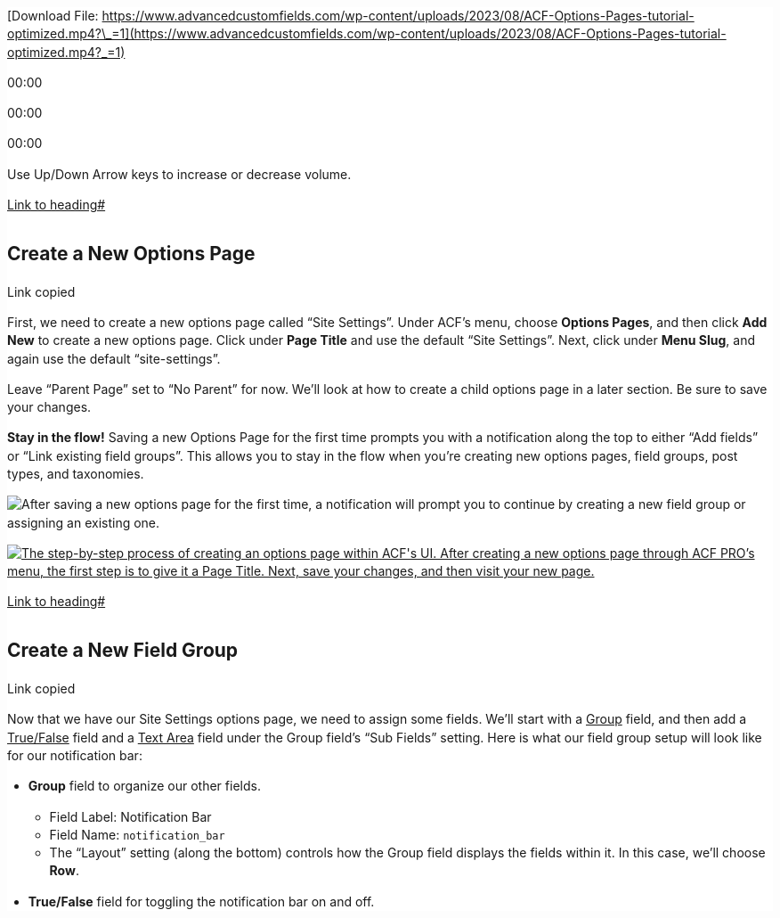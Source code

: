 [Download File: https://www.advancedcustomfields.com/wp-content/uploads/2023/08/ACF-Options-Pages-tutorial-optimized.mp4?\_=1](https://www.advancedcustomfields.com/wp-content/uploads/2023/08/ACF-Options-Pages-tutorial-optimized.mp4?_=1)

00:00

00:00

00:00

Use Up/Down Arrow keys to increase or decrease volume.

[Link to heading#](https://www.advancedcustomfields.com/resources/how-to-create-an-options-page/#create-a-new-options-page)

## Create a New Options Page

Link copied

First, we need to create a new options page called “Site Settings”. Under ACF’s menu, choose **Options Pages**, and then click **Add New** to create a new options page. Click under **Page Title** and use the default “Site Settings”. Next, click under **Menu Slug**, and again use the default “site-settings”.

Leave “Parent Page” set to “No Parent” for now. We’ll look at how to create a child options page in a later section. Be sure to save your changes.

**Stay in the flow!** Saving a new Options Page for the first time prompts you with a notification along the top to either “Add fields” or “Link existing field groups”. This allows you to stay in the flow when you’re creating new options pages, field groups, post types, and taxonomies.

![After saving a new options page for the first time, a notification will prompt you to continue by creating a new field group or assigning an existing one.](https://www.advancedcustomfields.com/wp-content/uploads/2023/08/workflow-notification-screenshot-new.png)

[![The step-by-step process of creating an options page within ACF's UI. After creating a new options page through ACF PRO’s menu, the first step is to give it a Page Title. Next, save your changes, and then visit your new page.](https://www.advancedcustomfields.com/wp-content/uploads/2023/08/Create-Options-Page-optimized.png)](https://www.advancedcustomfields.com/wp-content/uploads/2023/08/Create-Options-Page-optimized.png)

[Link to heading#](https://www.advancedcustomfields.com/resources/how-to-create-an-options-page/#create-a-new-field-group)

## Create a New Field Group

Link copied

Now that we have our Site Settings options page, we need to assign some fields. We’ll start with a [Group](https://www.advancedcustomfields.com/resources/group/) field, and then add a [True/False](https://www.advancedcustomfields.com/resources/true-false/) field and a [Text Area](https://www.advancedcustomfields.com/resources/textarea/) field under the Group field’s “Sub Fields” setting. Here is what our field group setup will look like for our notification bar:

- **Group** field to organize our other fields.


  - Field Label: Notification Bar
  - Field Name: `notification_bar`
  - The “Layout” setting (along the bottom) controls how the Group field displays the fields within it. In this case, we’ll choose **Row**.
- **True/False** field for toggling the notification bar on and off.
